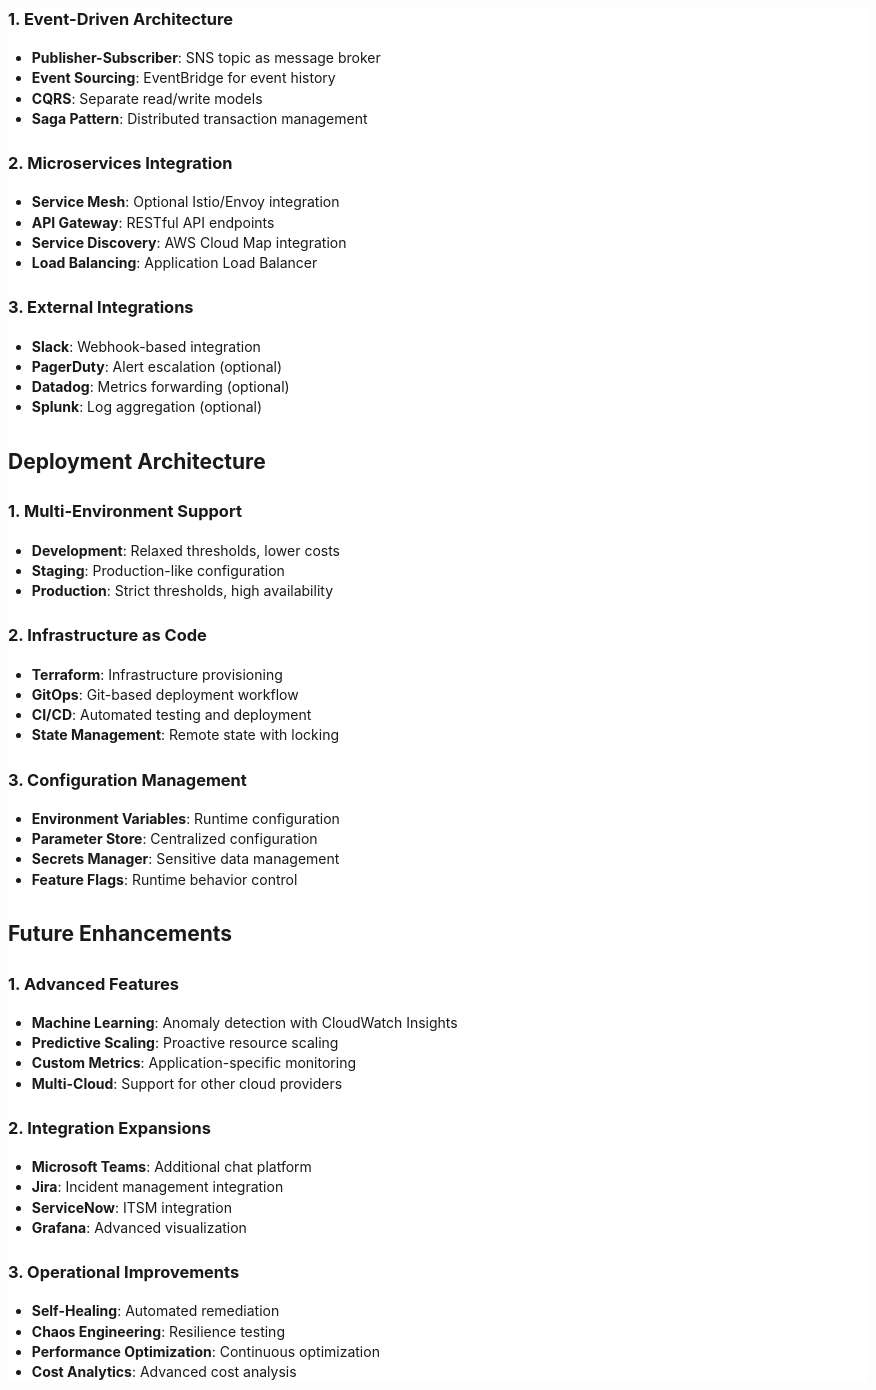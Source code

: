 ### 1. Event-Driven Architecture
- **Publisher-Subscriber**: SNS topic as message broker
- **Event Sourcing**: EventBridge for event history
- **CQRS**: Separate read/write models
- **Saga Pattern**: Distributed transaction management

### 2. Microservices Integration
- **Service Mesh**: Optional Istio/Envoy integration
- **API Gateway**: RESTful API endpoints
- **Service Discovery**: AWS Cloud Map integration
- **Load Balancing**: Application Load Balancer

### 3. External Integrations
- **Slack**: Webhook-based integration
- **PagerDuty**: Alert escalation (optional)
- **Datadog**: Metrics forwarding (optional)
- **Splunk**: Log aggregation (optional)

## Deployment Architecture

### 1. Multi-Environment Support
- **Development**: Relaxed thresholds, lower costs
- **Staging**: Production-like configuration
- **Production**: Strict thresholds, high availability

### 2. Infrastructure as Code
- **Terraform**: Infrastructure provisioning
- **GitOps**: Git-based deployment workflow
- **CI/CD**: Automated testing and deployment
- **State Management**: Remote state with locking

### 3. Configuration Management
- **Environment Variables**: Runtime configuration
- **Parameter Store**: Centralized configuration
- **Secrets Manager**: Sensitive data management
- **Feature Flags**: Runtime behavior control

## Future Enhancements

### 1. Advanced Features
- **Machine Learning**: Anomaly detection with CloudWatch Insights
- **Predictive Scaling**: Proactive resource scaling
- **Custom Metrics**: Application-specific monitoring
- **Multi-Cloud**: Support for other cloud providers

### 2. Integration Expansions
- **Microsoft Teams**: Additional chat platform
- **Jira**: Incident management integration
- **ServiceNow**: ITSM integration
- **Grafana**: Advanced visualization

### 3. Operational Improvements
- **Self-Healing**: Automated remediation
- **Chaos Engineering**: Resilience testing
- **Performance Optimization**: Continuous optimization
- **Cost Analytics**: Advanced cost analysis